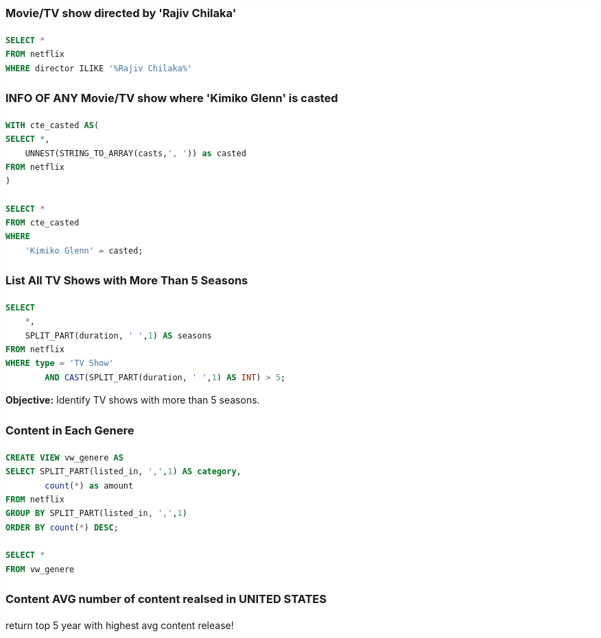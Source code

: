 

### Movie/TV show directed by 'Rajiv Chilaka'

```sql
SELECT *
FROM netflix
WHERE director ILIKE '%Rajiv Chilaka%'
```

###  INFO OF ANY Movie/TV show where 'Kimiko Glenn' is casted

```sql
WITH cte_casted AS(
SELECT *,
	UNNEST(STRING_TO_ARRAY(casts,', ')) as casted
FROM netflix
)
	
SELECT *
FROM cte_casted
WHERE 
	'Kimiko Glenn' = casted;
```

### List All TV Shows with More Than 5 Seasons

```sql
SELECT 
	*,
	SPLIT_PART(duration, ' ',1) AS seasons
FROM netflix
WHERE type = 'TV Show'
		AND CAST(SPLIT_PART(duration, ' ',1) AS INT) > 5;
```

**Objective:** Identify TV shows with more than 5 seasons.

### Content in Each Genere

```sql
CREATE VIEW vw_genere AS
SELECT SPLIT_PART(listed_in, ',',1) AS category,
		count(*) as amount
FROM netflix
GROUP BY SPLIT_PART(listed_in, ',',1) 
ORDER BY count(*) DESC;

SELECT * 
FROM vw_genere
```

 
### Content AVG number of content realsed in UNITED STATES
return top 5 year with highest avg content release!
